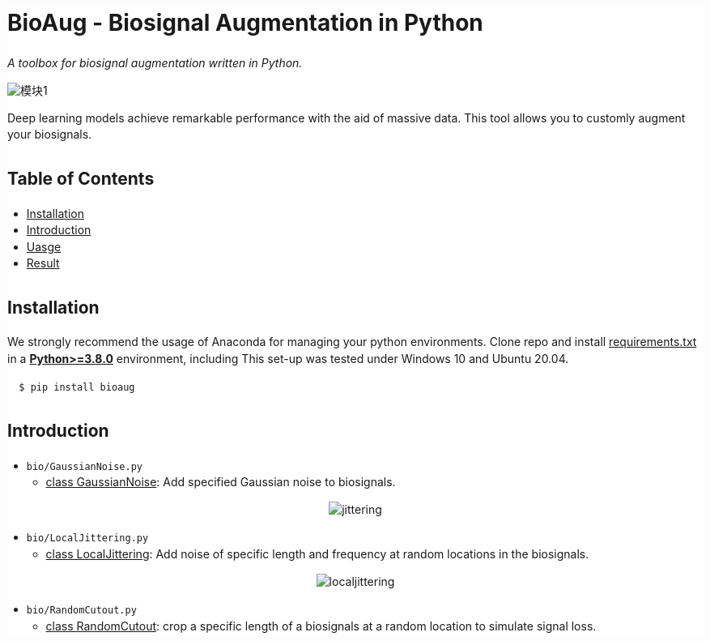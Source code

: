 # BioAug - Biosignal Augmentation in Python
*A toolbox for biosignal augmentation written in Python.*

<p align="left">
  <img src="fig/bioaug.jpeg" alt="模块1" width="60%">
</p>
Deep learning models achieve remarkable performance with the aid of massive data. 
This tool allows you to customly augment your biosignals.

## Table of Contents
 * [Installation](#installation)
 * [Introduction](#introduction)
 * [Uasge](#usage)
 * [Result](#result)

## Installation
We strongly recommend the usage of Anaconda for managing your python environments. Clone repo and install [requirements.txt](https://github.com/peijichen0324/data-augmentation-for-time-series-data/blob/main/requirements.txt) in a
[**Python>=3.8.0**](https://www.python.org/) environment, including
This set-up was tested under Windows 10 and Ubuntu 20.04.

```bash
  $ pip install bioaug
```

## Introduction
* `bio/GaussianNoise.py`
  * [class GaussianNoise](https://github.com/peijii/BioAug/blob/42b8e9c9add135c07af293f4d36ab5bc637ac56e/bioaug/GaussianNoise.py#L4): Add specified Gaussian noise to biosignals.

<p align="center">
  <img src="fig/jittering.png"  alt="jittering"  width="100%">
</p>

* `bio/LocalJittering.py`
  * [class LocalJittering](https://github.com/peijii/BioAug/blob/42b8e9c9add135c07af293f4d36ab5bc637ac56e/bioaug/LocalJittering.py#L5): Add noise of specific length and frequency at random locations in the biosignals.

<p align="center">
  <img src="fig/LocalJittering.png"  alt="localjittering"  width="100%">
</p>

* `bio/RandomCutout.py`
  * [class RandomCutout](https://github.com/peijii/BioAug/blob/42b8e9c9add135c07af293f4d36ab5bc637ac56e/bioaug/RandomCutout.py#L4): crop a specific length of a biosignals at a random location to simulate signal loss.
